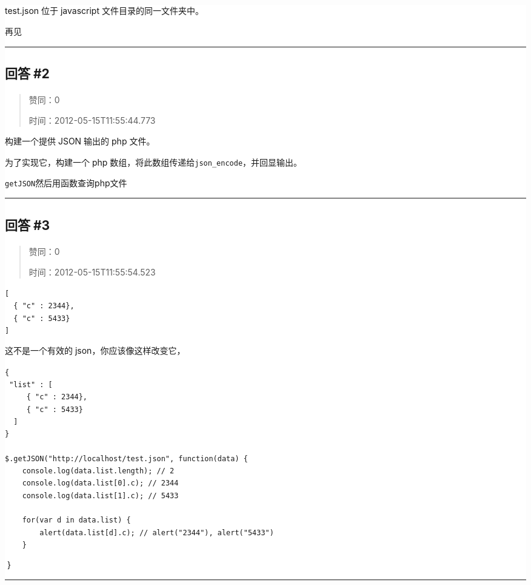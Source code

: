 test.json 位于 javascript 文件目录的同一文件夹中。

再见

* * *

## 回答 #2

> 赞同：0
> 
> 时间：2012-05-15T11:55:44.773

构建一个提供 JSON 输出的 php 文件。

为了实现它，构建一个 php 数组，将此数组传递给`json_encode`，并回显输出。

`getJSON`然后用函数查询php文件

* * *

## 回答 #3

> 赞同：0
> 
> 时间：2012-05-15T11:55:54.523

```
[
  { "c" : 2344},
  { "c" : 5433}
] 
```

这不是一个有效的 json，你应该像这样改变它，

```
{
 "list" : [
     { "c" : 2344},
     { "c" : 5433} 
  ]
}

$.getJSON("http://localhost/test.json", function(data) {
    console.log(data.list.length); // 2
    console.log(data.list[0].c); // 2344
    console.log(data.list[1].c); // 5433

    for(var d in data.list) {
        alert(data.list[d].c); // alert("2344"), alert("5433")
    } 
```

​ }

* * *
